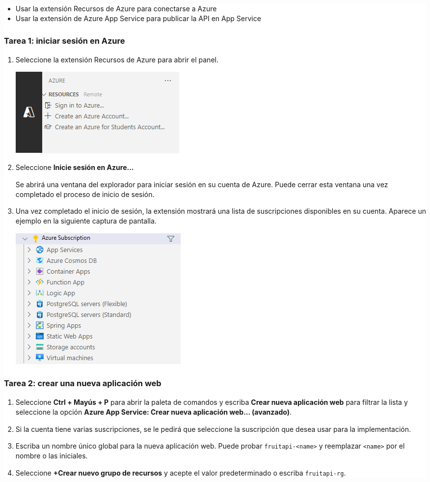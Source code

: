 * Usar la extensión Recursos de Azure para conectarse a Azure
* Usar la extensión de Azure App Service para publicar la API en App Service

### Tarea 1: iniciar sesión en Azure

1. Seleccione la extensión Recursos de Azure para abrir el panel.

    ![Captura de pantalla que muestra el icono de extensión Recursos de Azure y las opciones iniciales.](media/01-azure-resources-ext.png)

1. Seleccione **Inicie sesión en Azure...**

    Se abrirá una ventana del explorador para iniciar sesión en su cuenta de Azure. Puede cerrar esta ventana una vez completado el proceso de inicio de sesión. 

1. Una vez completado el inicio de sesión, la extensión mostrará una lista de suscripciones disponibles en su cuenta. Aparece un ejemplo en la siguiente captura de pantalla.

    ![Captura de pantalla que muestra el contenido del panel de extensión después de iniciar sesión.](media/01-azure-subscriptions.png)

### Tarea 2: crear una nueva aplicación web

1. Seleccione **Ctrl + Mayús + P** para abrir la paleta de comandos y escriba **Crear nueva aplicación web** para filtrar la lista y seleccione la opción **Azure App Service: Crear nueva aplicación web... (avanzado)**. 

1. Si la cuenta tiene varias suscripciones, se le pedirá que seleccione la suscripción que desea usar para la implementación. 

1. Escriba un nombre único global para la nueva aplicación web. Puede probar `fruitapi-<name>` y reemplazar `<name>` por el nombre o las iniciales.

1. Seleccione **+Crear nuevo grupo de recursos** y acepte el valor predeterminado o escriba `fruitapi-rg`.
